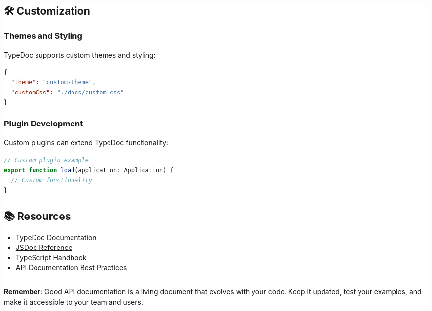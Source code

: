 ## 🛠️ Customization

### Themes and Styling

TypeDoc supports custom themes and styling:

```json
{
  "theme": "custom-theme",
  "customCss": "./docs/custom.css"
}
```

### Plugin Development

Custom plugins can extend TypeDoc functionality:

```typescript
// Custom plugin example
export function load(application: Application) {
  // Custom functionality
}
```

## 📚 Resources

- [TypeDoc Documentation](https://typedoc.org/)
- [JSDoc Reference](https://jsdoc.app/)
- [TypeScript Handbook](https://www.typescriptlang.org/docs/)
- [API Documentation Best Practices](https://swagger.io/resources/articles/documenting-your-api/)

---

**Remember**: Good API documentation is a living document that evolves with your code. Keep it updated, test your examples, and make it accessible to your team and users.
